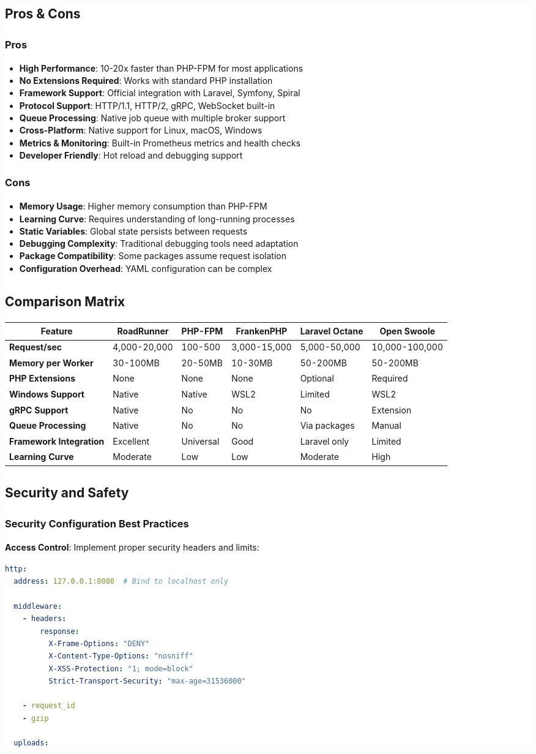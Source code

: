 ## Pros & Cons

### Pros

- **High Performance**: 10-20x faster than PHP-FPM for most applications
- **No Extensions Required**: Works with standard PHP installation
- **Framework Support**: Official integration with Laravel, Symfony, Spiral
- **Protocol Support**: HTTP/1.1, HTTP/2, gRPC, WebSocket built-in
- **Queue Processing**: Native job queue with multiple broker support
- **Cross-Platform**: Native support for Linux, macOS, Windows
- **Metrics & Monitoring**: Built-in Prometheus metrics and health checks
- **Developer Friendly**: Hot reload and debugging support

### Cons

- **Memory Usage**: Higher memory consumption than PHP-FPM
- **Learning Curve**: Requires understanding of long-running processes
- **Static Variables**: Global state persists between requests
- **Debugging Complexity**: Traditional debugging tools need adaptation
- **Package Compatibility**: Some packages assume request isolation
- **Configuration Overhead**: YAML configuration can be complex

## Comparison Matrix

| Feature | RoadRunner | PHP-FPM | FrankenPHP | Laravel Octane | Open Swoole |
|---------|------------|---------|------------|----------------|-------------|
| **Request/sec** | 4,000-20,000 | 100-500 | 3,000-15,000 | 5,000-50,000 | 10,000-100,000 |
| **Memory per Worker** | 30-100MB | 20-50MB | 10-30MB | 50-200MB | 50-200MB |
| **PHP Extensions** | None | None | None | Optional | Required |
| **Windows Support** | Native | Native | WSL2 | Limited | WSL2 |
| **gRPC Support** | Native | No | No | No | Extension |
| **Queue Processing** | Native | No | No | Via packages | Manual |
| **Framework Integration** | Excellent | Universal | Good | Laravel only | Limited |
| **Learning Curve** | Moderate | Low | Low | Moderate | High |

## Security and Safety

### Security Configuration Best Practices

**Access Control**: Implement proper security headers and limits:

```yaml
http:
  address: 127.0.0.1:8080  # Bind to localhost only

  middleware:
    - headers:
        response:
          X-Frame-Options: "DENY"
          X-Content-Type-Options: "nosniff"
          X-XSS-Protection: "1; mode=block"
          Strict-Transport-Security: "max-age=31536000"

    - request_id
    - gzip

  uploads:
```